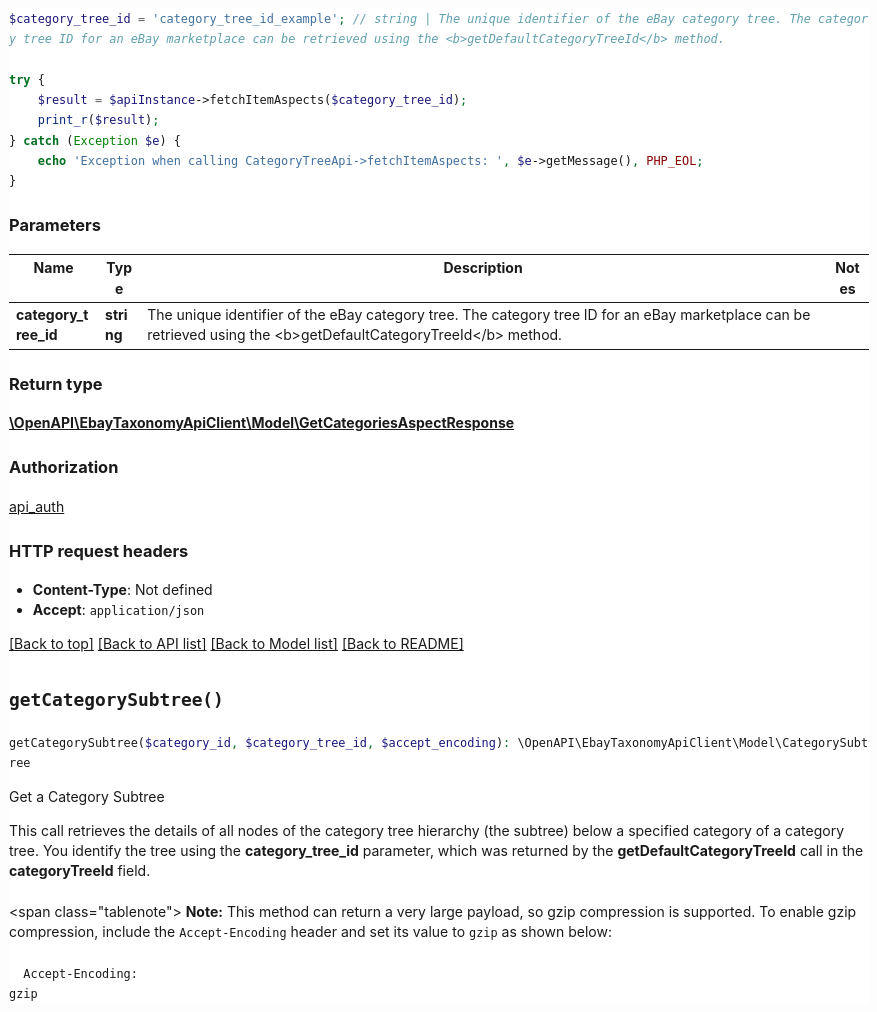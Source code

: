 ```php
$category_tree_id = 'category_tree_id_example'; // string | The unique identifier of the eBay category tree. The category tree ID for an eBay marketplace can be retrieved using the <b>getDefaultCategoryTreeId</b> method.

try {
    $result = $apiInstance->fetchItemAspects($category_tree_id);
    print_r($result);
} catch (Exception $e) {
    echo 'Exception when calling CategoryTreeApi->fetchItemAspects: ', $e->getMessage(), PHP_EOL;
}
```

### Parameters

Name | Type | Description  | Notes
------------- | ------------- | ------------- | -------------
 **category_tree_id** | **string**| The unique identifier of the eBay category tree. The category tree ID for an eBay marketplace can be retrieved using the &lt;b&gt;getDefaultCategoryTreeId&lt;/b&gt; method. |

### Return type

[**\OpenAPI\EbayTaxonomyApiClient\Model\GetCategoriesAspectResponse**](../Model/GetCategoriesAspectResponse.md)

### Authorization

[api_auth](../../README.md#api_auth)

### HTTP request headers

- **Content-Type**: Not defined
- **Accept**: `application/json`

[[Back to top]](#) [[Back to API list]](../../README.md#endpoints)
[[Back to Model list]](../../README.md#models)
[[Back to README]](../../README.md)

## `getCategorySubtree()`

```php
getCategorySubtree($category_id, $category_tree_id, $accept_encoding): \OpenAPI\EbayTaxonomyApiClient\Model\CategorySubtree
```

Get a Category Subtree

This call retrieves the details of all nodes of the category tree hierarchy (the subtree) below a specified category of a category tree. You identify the tree using the <b>category_tree_id</b> parameter, which was returned by the <b>getDefaultCategoryTreeId</b> call in the <b>categoryTreeId</b> field.<br><br><span class=\"tablenote\"> <strong>Note:</strong> This method can return a very large payload, so gzip compression is supported. To enable gzip compression, include the <code>Accept-Encoding</code> header and set its value to <code>gzip</code> as shown below: <br><br><code>&nbsp;&nbsp;Accept-Encoding: gzip</code></span>
